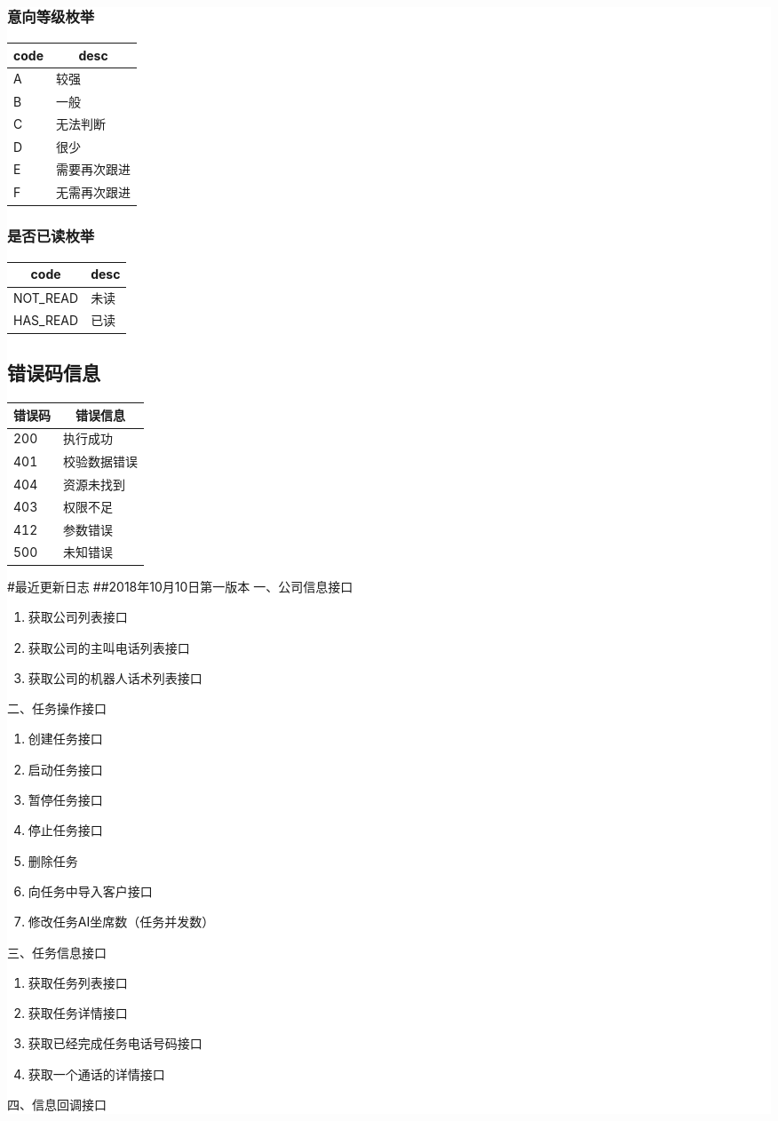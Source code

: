 ### 意向等级枚举

code    | desc 
--------- | ------- 
A | 较强
B | 一般
C | 无法判断
D | 很少
E | 需要再次跟进
F | 无需再次跟进

### 是否已读枚举

code    | desc 
--------- | ------- 
NOT_READ | 未读
HAS_READ | 已读


## 错误码信息

错误码 | 错误信息
---------- | -------
200|执行成功
401|校验数据错误
404|资源未找到
403|权限不足
412|参数错误
500|未知错误


#最近更新日志
##2018年10月10日第一版本
一、公司信息接口

  1. 获取公司列表接口
  
  2. 获取公司的主叫电话列表接口
  
  3. 获取公司的机器人话术列表接口

二、任务操作接口

  1. 创建任务接口
  
  2. 启动任务接口
  
  3. 暂停任务接口
  
  4. 停止任务接口
  
  5. 删除任务
  
  6. 向任务中导入客户接口
  
  7. 修改任务AI坐席数（任务并发数）

三、任务信息接口

  1. 获取任务列表接口

  2. 获取任务详情接口

  3. 获取已经完成任务电话号码接口

  4. 获取一个通话的详情接口

四、信息回调接口

  
